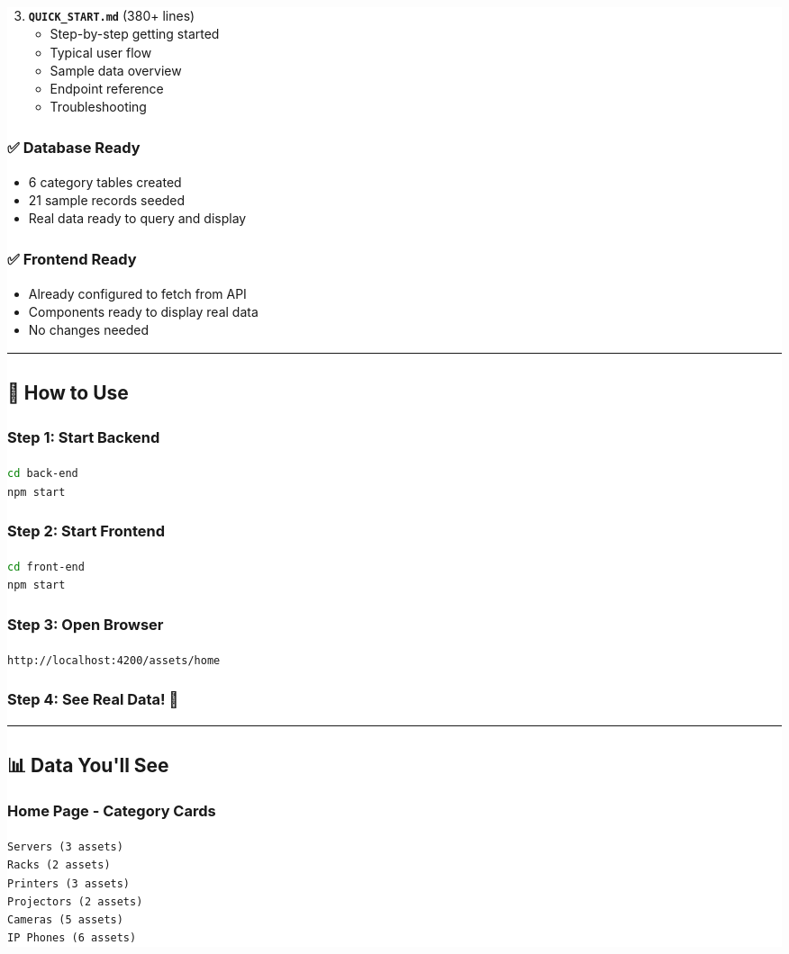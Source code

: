 3. **`QUICK_START.md`** (380+ lines)
   - Step-by-step getting started
   - Typical user flow
   - Sample data overview
   - Endpoint reference
   - Troubleshooting

### ✅ Database Ready

- 6 category tables created
- 21 sample records seeded
- Real data ready to query and display

### ✅ Frontend Ready

- Already configured to fetch from API
- Components ready to display real data
- No changes needed

---

## 🚀 How to Use

### Step 1: Start Backend

```bash
cd back-end
npm start
```

### Step 2: Start Frontend

```bash
cd front-end
npm start
```

### Step 3: Open Browser

```
http://localhost:4200/assets/home
```

### Step 4: See Real Data! 🎉

---

## 📊 Data You'll See

### Home Page - Category Cards

```
Servers (3 assets)
Racks (2 assets)
Printers (3 assets)
Projectors (2 assets)
Cameras (5 assets)
IP Phones (6 assets)
```
